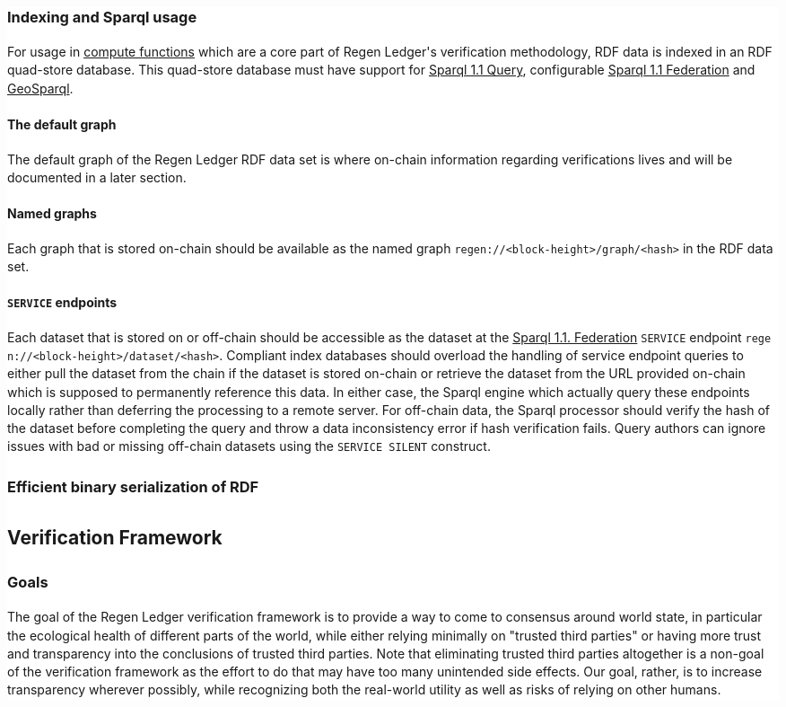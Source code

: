 ### Indexing and Sparql usage

For usage in [compute functions](#compute-functions) which are a core
part of Regen Ledger's verification methodology, RDF data is indexed
in an RDF quad-store database. This quad-store database must have
support for [Sparql 1.1 Query](https://www.w3.org/TR/sparql11-query/),
configurable [Sparql 1.1 Federation](https://www.w3.org/TR/2013/REC-sparql11-federated-query-20130321/)
and [GeoSparql](https://www.opengeospatial.org/standards/geosparql).

#### The default graph

The default graph of the Regen Ledger RDF data set is where on-chain
information regarding verifications lives and will be documented in a
later section.

#### Named graphs

Each graph that is stored on-chain should be available
as the named graph `regen://<block-height>/graph/<hash>` in the RDF data set.

#### `SERVICE` endpoints

Each dataset that is stored on or off-chain should be accessible as the
dataset at the [Sparql 1.1. Federation](https://www.w3.org/TR/2013/REC-sparql11-federated-query-20130321/)
`SERVICE` endpoint `regen://<block-height>/dataset/<hash>`. Compliant index databases should
overload the handling of service endpoint queries to either pull the dataset from the chain
if the dataset is stored on-chain or retrieve the dataset from the URL provided
on-chain which is supposed to permanently reference this data. In either case,
the Sparql engine which actually query these endpoints locally rather than deferring
the processing to a remote server. For off-chain data, the Sparql processor
should verify the hash of the dataset before completing the query and
throw a data inconsistency error if hash verification fails. Query authors
can ignore issues with bad or missing off-chain datasets using the
`SERVICE SILENT`  construct.

### Efficient binary serialization of RDF

## Verification Framework

### Goals

The goal of the Regen Ledger verification framework is to provide a way to
come to consensus around world state, in particular the ecological health
of different parts of the world, while either relying minimally on
"trusted third parties" or having more trust and transparency into the
conclusions of trusted third parties. Note that eliminating trusted third
parties altogether is a non-goal of the verification framework as the effort
to do that may have too many unintended side effects. Our goal, rather, is
to increase transparency wherever possibly, while recognizing both the real-world
utility as well as risks of relying on other humans.
